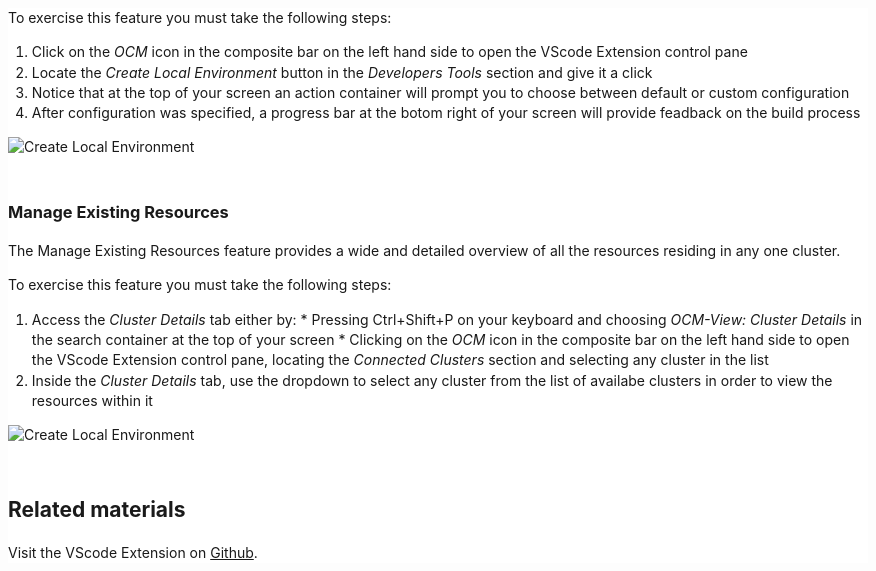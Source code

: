 To exercise this feature you must take the following steps:
  1. Click on the _OCM_ icon in the composite bar on the left hand side to open the VScode Extension control pane
  2. Locate the _Create Local Environment_ button in the _Developers Tools_ section and give it a click
  3. Notice that at the top of your screen an action container will prompt you to choose between default or custom configuration
  4. After configuration was specified, a progress bar at the botom right of your screen will provide feadback on the build process

<div>
   <img src="/create-local-env.gif" alt="Create Local Environment" style="margin: 0 auto; width: 95%">
</div><br>

### Manage Existing Resources

The Manage Existing Resources feature provides a wide and detailed overview of all the resources residing in any one cluster.

To exercise this feature you must take the following steps:
  1. Access the _Cluster Details_ tab either by:
    * Pressing Ctrl+Shift+P on your keyboard and choosing _OCM-View: Cluster Details_ in the search container at the top of your screen
    * Clicking on the _OCM_ icon in the composite bar on the left hand side to open the VScode Extension control pane, locating the _Connected Clusters_ section and selecting any cluster in the list
  2. Inside the _Cluster Details_ tab, use the dropdown to select any cluster from the list of availabe clusters in order to view the resources within it

<div>
   <img src="/mng-existing-resources.gif" alt="Create Local Environment" style="margin: 0 auto; width: 95%">
</div><br>

## Related materials

Visit the VScode Extension on [Github][vscode-ext-git-repo].


[clusteradm]: https://github.com/open-cluster-management-io/clusteradm
[releases]: https://github.com/open-cluster-management-io/ocm-vscode-extension/releases
[kind]: https://kind.sigs.k8s.io/
[install-kind]: https://kind.sigs.k8s.io/docs/user/quick-start/
[install-kubectl]: https://kubernetes.io/docs/tasks/tools/install-kubectl
[install-clusteradm]:https://github.com/open-cluster-management-io/clusteradm
[install-vscode]: https://code.visualstudio.com/download
[cluster-manager]: https://operatorhub.io/operator/cluster-manager
[klusterlet]: https://operatorhub.io/operator/klusterlet
[vscode-ext-git-repo]: https://github.com/open-cluster-management-io/ocm-vscode-extension